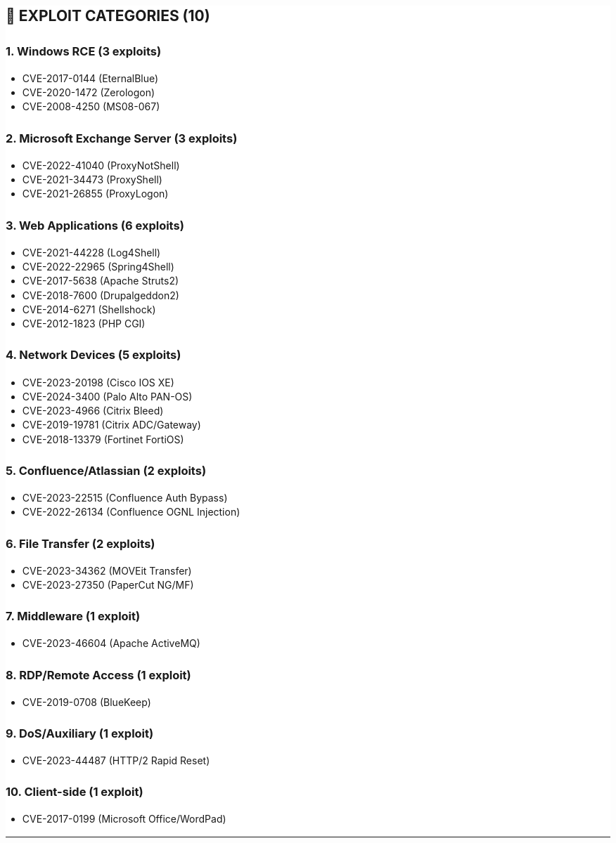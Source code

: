 
## 🎯 EXPLOIT CATEGORIES (10)

### 1. **Windows RCE** (3 exploits)
- CVE-2017-0144 (EternalBlue)
- CVE-2020-1472 (Zerologon)
- CVE-2008-4250 (MS08-067)

### 2. **Microsoft Exchange Server** (3 exploits)
- CVE-2022-41040 (ProxyNotShell)
- CVE-2021-34473 (ProxyShell)
- CVE-2021-26855 (ProxyLogon)

### 3. **Web Applications** (6 exploits)
- CVE-2021-44228 (Log4Shell)
- CVE-2022-22965 (Spring4Shell)
- CVE-2017-5638 (Apache Struts2)
- CVE-2018-7600 (Drupalgeddon2)
- CVE-2014-6271 (Shellshock)
- CVE-2012-1823 (PHP CGI)

### 4. **Network Devices** (5 exploits)
- CVE-2023-20198 (Cisco IOS XE)
- CVE-2024-3400 (Palo Alto PAN-OS)
- CVE-2023-4966 (Citrix Bleed)
- CVE-2019-19781 (Citrix ADC/Gateway)
- CVE-2018-13379 (Fortinet FortiOS)

### 5. **Confluence/Atlassian** (2 exploits)
- CVE-2023-22515 (Confluence Auth Bypass)
- CVE-2022-26134 (Confluence OGNL Injection)

### 6. **File Transfer** (2 exploits)
- CVE-2023-34362 (MOVEit Transfer)
- CVE-2023-27350 (PaperCut NG/MF)

### 7. **Middleware** (1 exploit)
- CVE-2023-46604 (Apache ActiveMQ)

### 8. **RDP/Remote Access** (1 exploit)
- CVE-2019-0708 (BlueKeep)

### 9. **DoS/Auxiliary** (1 exploit)
- CVE-2023-44487 (HTTP/2 Rapid Reset)

### 10. **Client-side** (1 exploit)
- CVE-2017-0199 (Microsoft Office/WordPad)

---